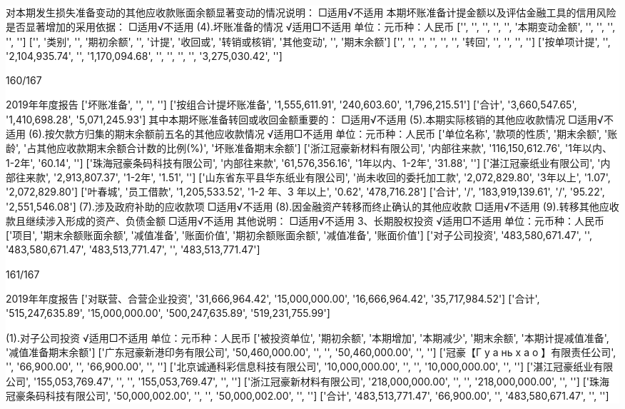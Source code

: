 对本期发生损失准备变动的其他应收款账面余额显著变动的情况说明：
□适用√不适用
本期坏账准备计提金额以及评估金融工具的信用风险是否显著增加的采用依据：
□适用√不适用
(4).坏账准备的情况
√适用□不适用
单位：元币种：人民币
['', '', '', '', '', '本期变动金额', '', '', '', '', '']
['', '类别', '', '期初余额', '', '计提', '收回或', '转销或核销', '其他变动', '', '期末余额']
['', '', '', '', '', '', '转回', '', '', '', '']
['按单项计提', '', '2,104,935.74', '', '1,170,094.68', '', '', '', '', '3,275,030.42', '']

160/167

2019年年度报告
['坏账准备', '', '', '']
['按组合计提坏账准备', '1,555,611.91', '240,603.60', '1,796,215.51']
['合计', '3,660,547.65', '1,410,698.28', '5,071,245.93']
其中本期坏账准备转回或收回金额重要的：
□适用√不适用
(5).本期实际核销的其他应收款情况
□适用√不适用
(6).按欠款方归集的期末余额前五名的其他应收款情况
√适用□不适用
单位：元币种：人民币
['单位名称', '款项的性质', '期末余额', '账龄', '占其他应收款期末余额合计数的比例(%)', '坏账准备期末余额']
['浙江冠豪新材料有限公司', '内部往来款', '116,150,612.76', '1年以内、1-2年', '60.14', '']
['珠海冠豪条码科技有限公司', '内部往来款', '61,576,356.16', '1年以内、1-2年', '31.88', '']
['湛江冠豪纸业有限公司', '内部往来款', '2,913,807.37', '1-2年', '1.51', '']
['山东省东平县华东纸业有限公司', '尚未收回的委托加工款', '2,072,829.80', '3年以上', '1.07', '2,072,829.80']
['叶春城', '员工借款', '1,205,533.52', '1-2 年、3 年以上', '0.62', '478,716.28']
['合计', '/', '183,919,139.61', '/', '95.22', '2,551,546.08']
(7).涉及政府补助的应收款项
□适用√不适用
(8).因金融资产转移而终止确认的其他应收款
□适用√不适用
(9).转移其他应收款且继续涉入形成的资产、负债金额
□适用√不适用
其他说明：
□适用√不适用
3、长期股权投资
√适用□不适用
单位：元币种：人民币
['项目', '期末余额账面余额', '减值准备', '账面价值', '期初余额账面余额', '减值准备', '账面价值']
['对子公司投资', '483,580,671.47', '', '483,580,671.47', '483,513,771.47', '', '483,513,771.47']

161/167

2019年年度报告
['对联营、合营企业投资', '31,666,964.42', '15,000,000.00', '16,666,964.42', '35,717,984.52']
['合计', '515,247,635.89', '15,000,000.00', '500,247,635.89', '519,231,755.99']

(1).对子公司投资
√适用□不适用
单位：元币种：人民币
['被投资单位', '期初余额', '本期增加', '本期减少', '期末余额', '本期计提减值准备', '减值准备期末余额']
['广东冠豪新港印务有限公司', '50,460,000.00', '', '', '50,460,000.00', '', '']
['冠豪【Г у а нь х а о 】有限责任公司', '', '66,900.00', '', '66,900.00', '', '']
['北京诚通科彩信息科技有限公司', '10,000,000.00', '', '', '10,000,000.00', '', '']
['湛江冠豪纸业有限公司', '155,053,769.47', '', '', '155,053,769.47', '', '']
['浙江冠豪新材料有限公司', '218,000,000.00', '', '', '218,000,000.00', '', '']
['珠海冠豪条码科技有限公司', '50,000,002.00', '', '', '50,000,002.00', '', '']
['合计', '483,513,771.47', '66,900.00', '', '483,580,671.47', '', '']
